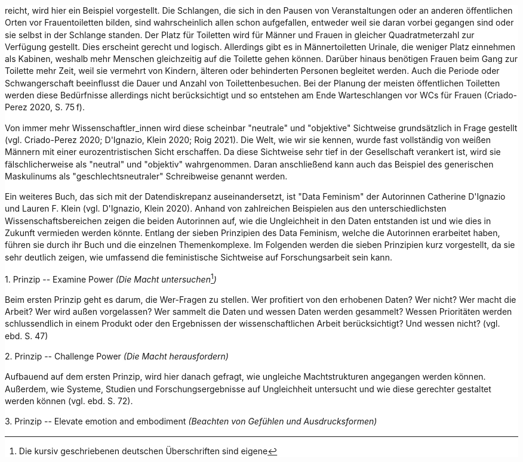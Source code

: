 reicht, wird hier ein Beispiel vorgestellt. Die Schlangen, die sich in
den Pausen von Veranstaltungen oder an anderen öffentlichen Orten vor
Frauentoiletten bilden, sind wahrscheinlich allen schon aufgefallen,
entweder weil sie daran vorbei gegangen sind oder sie selbst in der
Schlange standen. Der Platz für Toiletten wird für Männer und Frauen in
gleicher Quadratmeterzahl zur Verfügung gestellt. Dies erscheint gerecht
und logisch. Allerdings gibt es in Männertoiletten Urinale, die weniger
Platz einnehmen als Kabinen, weshalb mehr Menschen gleichzeitig auf die
Toilette gehen können. Darüber hinaus benötigen Frauen beim Gang zur
Toilette mehr Zeit, weil sie vermehrt von Kindern, älteren oder
behinderten Personen begleitet werden. Auch die Periode oder
Schwangerschaft beeinflusst die Dauer und Anzahl von Toilettenbesuchen.
Bei der Planung der meisten öffentlichen Toiletten werden diese
Bedürfnisse allerdings nicht berücksichtigt und so entstehen am Ende
Warteschlangen vor WCs für Frauen (Criado-Perez 2020, S. 75 f).

Von immer mehr Wissenschaftler\_innen wird diese scheinbar "neutrale"
und "objektive" Sichtweise grundsätzlich in Frage gestellt (vgl.
Criado-Perez 2020; D'Ignazio, Klein 2020; Roig 2021). Die Welt, wie wir
sie kennen, wurde fast vollständig von weißen Männern mit einer
eurozentristischen Sicht erschaffen. Da diese Sichtweise sehr tief in
der Gesellschaft verankert ist, wird sie fälschlicherweise als "neutral"
und "objektiv" wahrgenommen. Daran anschließend kann auch das Beispiel
des generischen Maskulinums als "geschlechtsneutraler" Schreibweise
genannt werden.

Ein weiteres Buch, das sich mit der Datendiskrepanz auseinandersetzt,
ist "Data Feminism" der Autorinnen Catherine D'Ignazio und Lauren F.
Klein (vgl. D'Ignazio, Klein 2020). Anhand von zahlreichen Beispielen
aus den unterschiedlichsten Wissenschaftsbereichen zeigen die beiden
Autorinnen auf, wie die Ungleichheit in den Daten entstanden ist und wie
dies in Zukunft vermieden werden könnte. Entlang der sieben Prinzipien
des Data Feminism, welche die Autorinnen erarbeitet haben, führen sie
durch ihr Buch und die einzelnen Themenkomplexe. Im Folgenden werden die
sieben Prinzipien kurz vorgestellt, da sie sehr deutlich zeigen, wie
umfassend die feministische Sichtweise auf Forschungsarbeit sein kann.

1\. Prinzip -- Examine Power *(Die Macht untersuchen*[^2]*)*

Beim ersten Prinzip geht es darum, die Wer-Fragen zu stellen. Wer
profitiert von den erhobenen Daten? Wer nicht? Wer macht die Arbeit? Wer
wird außen vorgelassen? Wer sammelt die Daten und wessen Daten werden
gesammelt? Wessen Prioritäten werden schlussendlich in einem Produkt
oder den Ergebnissen der wissenschaftlichen Arbeit berücksichtigt? Und
wessen nicht? (vgl. ebd. S. 47)

2\. Prinzip -- Challenge Power *(Die Macht herausfordern)*

Aufbauend auf dem ersten Prinzip, wird hier danach gefragt, wie
ungleiche Machtstrukturen angegangen werden können. Außerdem, wie
Systeme, Studien und Forschungsergebnisse auf Ungleichheit untersucht
und wie diese gerechter gestaltet werden können (vgl. ebd. S. 72).

3\. Prinzip -- Elevate emotion and embodiment *(Beachten von Gefühlen
und Ausdrucksformen)*


[^1]: Über die Autorin wird in den sozialen Medien diskutiert. Auf Grund
[^2]: Die kursiv geschriebenen deutschen Überschriften sind eigene
[^3]: <data-feminism.mitpress.mit.edu/>